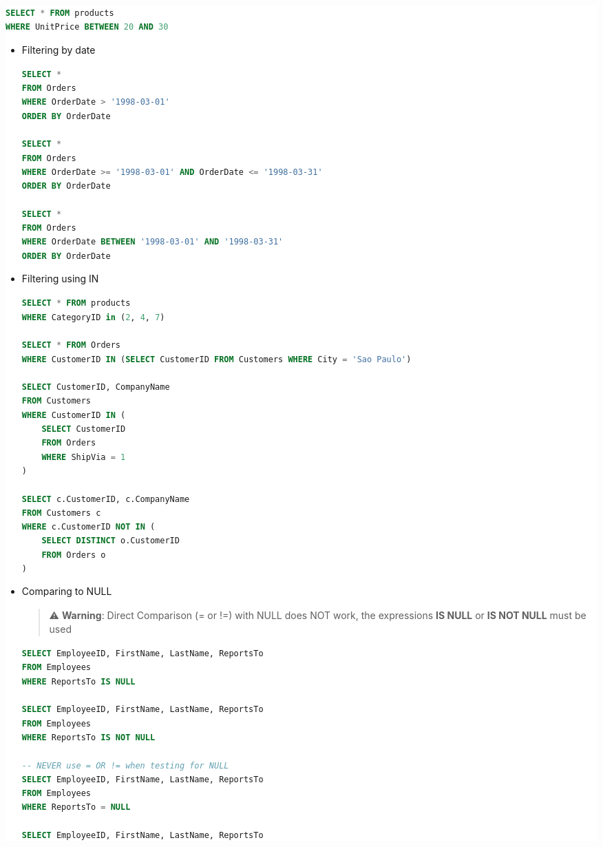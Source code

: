   ```sql
  SELECT * FROM products
  WHERE UnitPrice BETWEEN 20 AND 30
  ```

* Filtering by date

  ```sql
  SELECT *
  FROM Orders
  WHERE OrderDate > '1998-03-01'
  ORDER BY OrderDate

  SELECT *
  FROM Orders
  WHERE OrderDate >= '1998-03-01' AND OrderDate <= '1998-03-31'
  ORDER BY OrderDate

  SELECT *
  FROM Orders
  WHERE OrderDate BETWEEN '1998-03-01' AND '1998-03-31'
  ORDER BY OrderDate
  ```

* Filtering using IN

  ```sql
  SELECT * FROM products
  WHERE CategoryID in (2, 4, 7)

  SELECT * FROM Orders
  WHERE CustomerID IN (SELECT CustomerID FROM Customers WHERE City = 'Sao Paulo')

  SELECT CustomerID, CompanyName
  FROM Customers
  WHERE CustomerID IN (
      SELECT CustomerID
      FROM Orders
      WHERE ShipVia = 1
  )

  SELECT c.CustomerID, c.CompanyName
  FROM Customers c
  WHERE c.CustomerID NOT IN (
      SELECT DISTINCT o.CustomerID
      FROM Orders o
  )
  ```

* Comparing to NULL
  > ⚠️ **Warning**: Direct Comparison (= or !=) with NULL does NOT work, the expressions **IS NULL** or **IS NOT NULL** must be used

  ```sql
  SELECT EmployeeID, FirstName, LastName, ReportsTo
  FROM Employees
  WHERE ReportsTo IS NULL

  SELECT EmployeeID, FirstName, LastName, ReportsTo
  FROM Employees
  WHERE ReportsTo IS NOT NULL

  -- NEVER use = OR != when testing for NULL
  SELECT EmployeeID, FirstName, LastName, ReportsTo
  FROM Employees
  WHERE ReportsTo = NULL

  SELECT EmployeeID, FirstName, LastName, ReportsTo
  ```